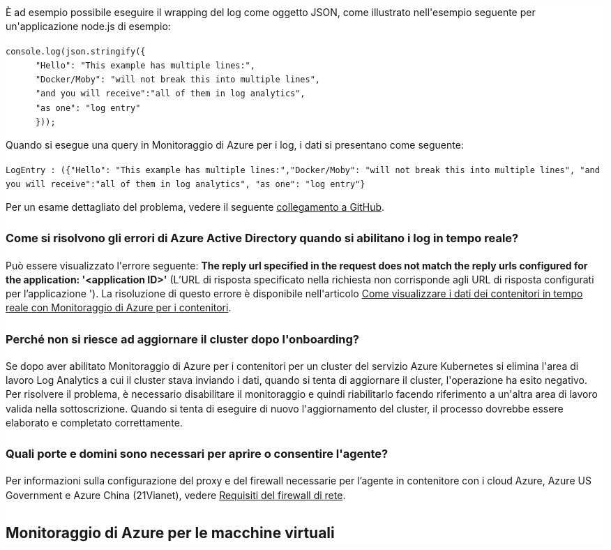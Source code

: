 È ad esempio possibile eseguire il wrapping del log come oggetto JSON, come illustrato nell'esempio seguente per un'applicazione node.js di esempio:

```
console.log(json.stringify({ 
      "Hello": "This example has multiple lines:",
      "Docker/Moby": "will not break this into multiple lines",
      "and you will receive":"all of them in log analytics",
      "as one": "log entry"
      }));
```

Quando si esegue una query in Monitoraggio di Azure per i log, i dati si presentano come seguente:

```
LogEntry : ({"Hello": "This example has multiple lines:","Docker/Moby": "will not break this into multiple lines", "and you will receive":"all of them in log analytics", "as one": "log entry"}

```

Per un esame dettagliato del problema, vedere il seguente [collegamento a GitHub](https://github.com/moby/moby/issues/22920).

### <a name="how-do-i-resolve-azure-ad-errors-when-i-enable-live-logs"></a>Come si risolvono gli errori di Azure Active Directory quando si abilitano i log in tempo reale? 

Può essere visualizzato l'errore seguente: **The reply url specified in the request does not match the reply urls configured for the application: '<application ID\>'** (L’URL di risposta specificato nella richiesta non corrisponde agli URL di risposta configurati per l’applicazione '<ID applicazione>). La risoluzione di questo errore è disponibile nell'articolo [Come visualizzare i dati dei contenitori in tempo reale con Monitoraggio di Azure per i contenitori](insights/container-insights-livedata-setup.md#configure-ad-integrated-authentication). 

### <a name="why-cant-i-upgrade-cluster-after-onboarding"></a>Perché non si riesce ad aggiornare il cluster dopo l'onboarding?

Se dopo aver abilitato Monitoraggio di Azure per i contenitori per un cluster del servizio Azure Kubernetes si elimina l'area di lavoro Log Analytics a cui il cluster stava inviando i dati, quando si tenta di aggiornare il cluster, l'operazione ha esito negativo. Per risolvere il problema, è necessario disabilitare il monitoraggio e quindi riabilitarlo facendo riferimento a un'altra area di lavoro valida nella sottoscrizione. Quando si tenta di eseguire di nuovo l'aggiornamento del cluster, il processo dovrebbe essere elaborato e completato correttamente.  

### <a name="which-ports-and-domains-do-i-need-to-openallow-for-the-agent"></a>Quali porte e domini sono necessari per aprire o consentire l'agente?

Per informazioni sulla configurazione del proxy e del firewall necessarie per l’agente in contenitore con i cloud Azure, Azure US Government e Azure China (21Vianet), vedere [Requisiti del firewall di rete](insights/container-insights-onboard.md#network-firewall-requirements).


## <a name="azure-monitor-for-vms"></a>Monitoraggio di Azure per le macchine virtuali
